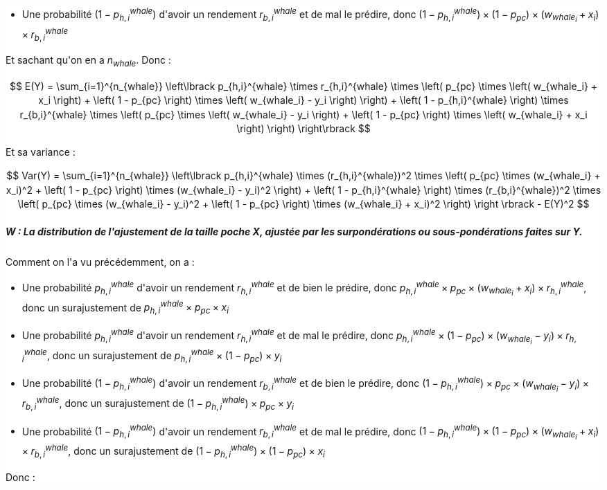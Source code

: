 -   Une probabilité $\left( 1 - p_{h,i}^{whale} \right)$ d'avoir un rendement $r_{b,i}^{whale}$ et de mal le prédire, donc
    $\left( 1 - p_{h,i}^{whale} \right) \times \left( 1 - p_{pc} \right) \times \left( w_{whale_i} + x_i \right) \times r_{b,i}^{whale}$

Et sachant qu'on en a $n_{whale}$. Donc :

$$
E(Y) = \sum_{i=1}^{n_{whale}} \left\lbrack p_{h,i}^{whale} \times r_{h,i}^{whale} \times \left( p_{pc} \times \left( w_{whale_i} + x_i \right) + \left( 1 - p_{pc} \right) \times \left( w_{whale_i} - y_i \right) \right) + \left( 1 - p_{h,i}^{whale} \right) \times r_{b,i}^{whale} \times \left( p_{pc} \times \left( w_{whale_i} - y_i \right) + \left( 1 - p_{pc} \right) \times \left( w_{whale_i} + x_i \right) \right) \right\rbrack
$$

Et sa variance :

$$
Var(Y) = \sum_{i=1}^{n_{whale}} \left\lbrack p_{h,i}^{whale} \times (r_{h,i}^{whale})^2 \times \left( p_{pc} \times (w_{whale_i} + x_i)^2 + \left( 1 - p_{pc} \right) \times (w_{whale_i} - y_i)^2 \right) + \left( 1 - p_{h,i}^{whale} \right) \times (r_{b,i}^{whale})^2 \times \left( p_{pc} \times (w_{whale_i} - y_i)^2 + \left( 1 - p_{pc} \right) \times (w_{whale_i} + x_i)^2 \right) \right \rbrack - E(Y)^2
$$

##### **$W$** : La distribution de l'ajustement de la taille poche X, ajustée par les surpondérations ou sous-pondérations faites sur Y.

Comment on l'a vu précédemment, on a :

-   Une probabilité $p_{h,i}^{whale}$ d'avoir un rendement $r_{h,i}^{whale}$ et de bien le prédire, donc
    $p_{h,i}^{whale} \times p_{pc} \times \left( w_{whale_i} + x_i \right) \times r_{h,i}^{whale}$,
    donc un surajustement de $p_{h,i}^{whale} \times p_{pc} \times x_i$

-   Une probabilité $p_{h,i}^{whale}$ d'avoir un rendement $r_{h,i}^{whale}$ et de mal le prédire, donc
    $p_{h,i}^{whale} \times \left( 1 - p_{pc} \right) \times \left( w_{whale_i} - y_i \right) \times r_{h,i}^{whale}$,
    donc un surajustement de $p_{h,i}^{whale} \times \left( 1 - p_{pc} \right) \times y_i$

-   Une probabilité $\left( 1 - p_{h,i}^{whale} \right)$ d'avoir un rendement $r_{b,i}^{whale}$ et de bien le prédire, donc
    $\left( 1 - p_{h,i}^{whale} \right) \times p_{pc} \times \left( w_{whale_i} - y_i \right) \times r_{b,i}^{whale}$,
    donc un surajustement de $\left( 1 - p_{h,i}^{whale} \right) \times p_{pc} \times y_i$

-   Une probabilité $\left( 1 - p_{h,i}^{whale} \right)$ d'avoir un rendement $r_{b,i}^{whale}$ et de mal le prédire, donc
    $\left( 1 - p_{h,i}^{whale} \right) \times \left( 1 - p_{pc} \right) \times \left( w_{whale_i} + x_i \right) \times r_{b,i}^{whale}$,
    donc un surajustement de $\left( 1 - p_{h,i}^{whale} \right) \times \left( 1 - p_{pc} \right) \times x_i$

Donc :
